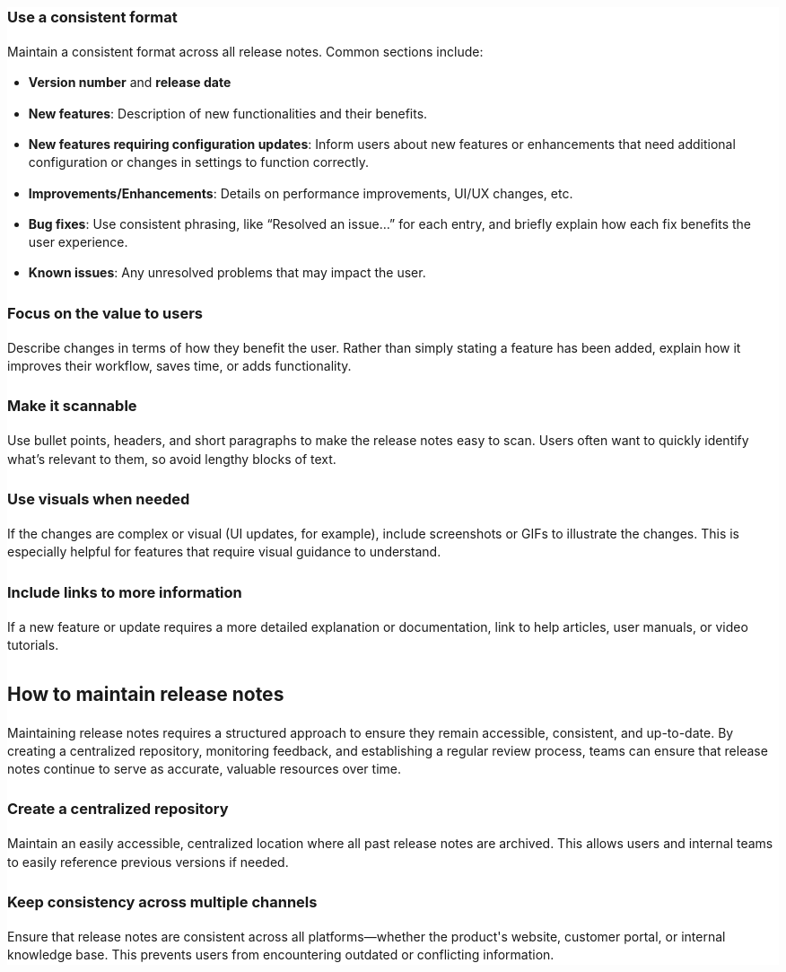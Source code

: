 ### Use a consistent format

Maintain a consistent format across all release notes. Common sections include:

* **Version number** and **release date**

* **New features**: Description of new functionalities and their benefits.

* **New features requiring configuration updates**: Inform users about new features or enhancements that need additional configuration or changes in settings to function correctly.

* **Improvements/Enhancements**: Details on performance improvements, UI/UX changes, etc.

* **Bug fixes**: Use consistent phrasing, like “Resolved an issue…” for each entry, and briefly explain how each fix benefits the user experience.

* **Known issues**: Any unresolved problems that may impact the user.

### Focus on the value to users

Describe changes in terms of how they benefit the user. Rather than simply stating a feature has been added, explain how it improves their workflow, saves time, or adds functionality.

### Make it scannable

Use bullet points, headers, and short paragraphs to make the release notes easy to scan. Users often want to quickly identify what’s relevant to them, so avoid lengthy blocks of text.

### Use visuals when needed

If the changes are complex or visual (UI updates, for example), include screenshots or GIFs to illustrate the changes. This is especially helpful for features that require visual guidance to understand.

### Include links to more information

If a new feature or update requires a more detailed explanation or documentation, link to help articles, user manuals, or video tutorials.

## How to maintain release notes

Maintaining release notes requires a structured approach to ensure they remain accessible, consistent, and up-to-date. By creating a centralized repository, monitoring feedback, and establishing a regular review process, teams can ensure that release notes continue to serve as accurate, valuable resources over time.

### Create a centralized repository

Maintain an easily accessible, centralized location where all past release notes are archived. This allows users and internal teams to easily reference previous versions if needed.

### Keep consistency across multiple channels

Ensure that release notes are consistent across all platforms—whether the product's website, customer portal, or internal knowledge base. This prevents users from encountering outdated or conflicting information.
